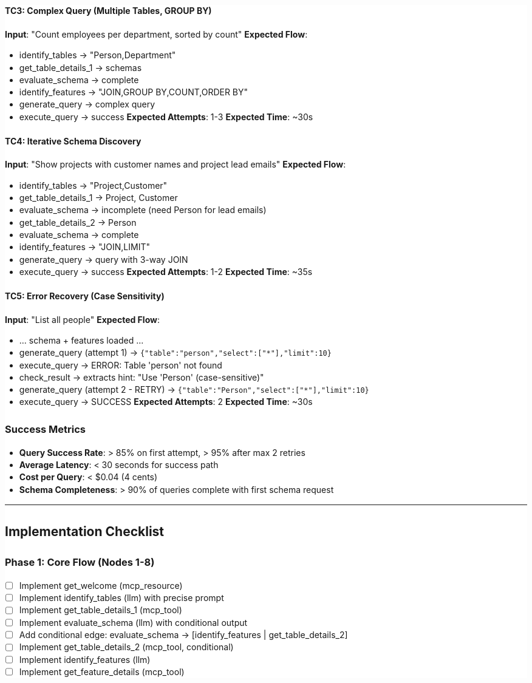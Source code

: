 #### TC3: Complex Query (Multiple Tables, GROUP BY)
**Input**: "Count employees per department, sorted by count"
**Expected Flow**:
- identify_tables → "Person,Department"
- get_table_details_1 → schemas
- evaluate_schema → complete
- identify_features → "JOIN,GROUP BY,COUNT,ORDER BY"
- generate_query → complex query
- execute_query → success
**Expected Attempts**: 1-3
**Expected Time**: ~30s

#### TC4: Iterative Schema Discovery
**Input**: "Show projects with customer names and project lead emails"
**Expected Flow**:
- identify_tables → "Project,Customer"
- get_table_details_1 → Project, Customer
- evaluate_schema → incomplete (need Person for lead emails)
- get_table_details_2 → Person
- evaluate_schema → complete
- identify_features → "JOIN,LIMIT"
- generate_query → query with 3-way JOIN
- execute_query → success
**Expected Attempts**: 1-2
**Expected Time**: ~35s

#### TC5: Error Recovery (Case Sensitivity)
**Input**: "List all people"
**Expected Flow**:
- ... schema + features loaded ...
- generate_query (attempt 1) → `{"table":"person","select":["*"],"limit":10}`
- execute_query → ERROR: Table 'person' not found
- check_result → extracts hint: "Use 'Person' (case-sensitive)"
- generate_query (attempt 2 - RETRY) → `{"table":"Person","select":["*"],"limit":10}`
- execute_query → SUCCESS
**Expected Attempts**: 2
**Expected Time**: ~30s

### Success Metrics

- **Query Success Rate**: > 85% on first attempt, > 95% after max 2 retries
- **Average Latency**: < 30 seconds for success path
- **Cost per Query**: < $0.04 (4 cents)
- **Schema Completeness**: > 90% of queries complete with first schema request

---

## Implementation Checklist

### Phase 1: Core Flow (Nodes 1-8)
- [ ] Implement get_welcome (mcp_resource)
- [ ] Implement identify_tables (llm) with precise prompt
- [ ] Implement get_table_details_1 (mcp_tool)
- [ ] Implement evaluate_schema (llm) with conditional output
- [ ] Add conditional edge: evaluate_schema → [identify_features | get_table_details_2]
- [ ] Implement get_table_details_2 (mcp_tool, conditional)
- [ ] Implement identify_features (llm)
- [ ] Implement get_feature_details (mcp_tool)
